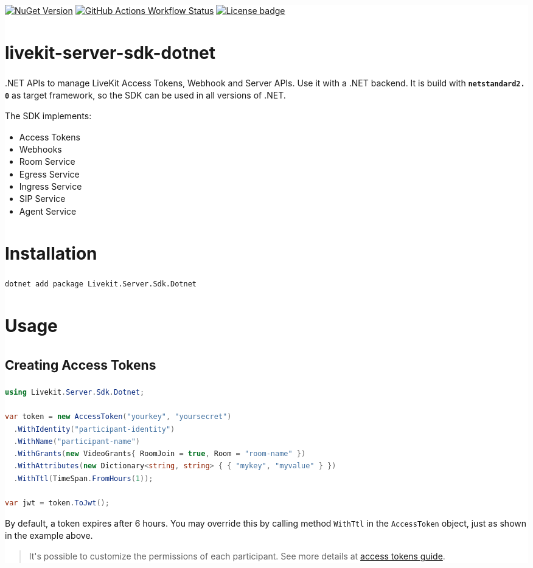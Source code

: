[![NuGet Version](https://img.shields.io/nuget/v/Livekit.Server.Sdk.Dotnet)](https://www.nuget.org/packages/Livekit.Server.Sdk.Dotnet)
[![GitHub Actions Workflow Status](https://img.shields.io/github/actions/workflow/status/pabloFuente/livekit-server-sdk-dotnet/dotnet.yml)](https://github.com/pabloFuente/livekit-server-sdk-dotnet/actions/workflows/dotnet.yml)
[![License badge](https://img.shields.io/badge/license-Apache2-orange.svg)](http://www.apache.org/licenses/LICENSE-2.0)

# livekit-server-sdk-dotnet

.NET APIs to manage LiveKit Access Tokens, Webhook and Server APIs. Use it with a .NET backend. It is build with **`netstandard2.0`** as target framework, so the SDK can be used in all versions of .NET.

The SDK implements:

- Access Tokens
- Webhooks
- Room Service
- Egress Service
- Ingress Service
- SIP Service
- Agent Service

# Installation

```bash
dotnet add package Livekit.Server.Sdk.Dotnet
```

# Usage

## Creating Access Tokens

```csharp
using Livekit.Server.Sdk.Dotnet;

var token = new AccessToken("yourkey", "yoursecret")
  .WithIdentity("participant-identity")
  .WithName("participant-name")
  .WithGrants(new VideoGrants{ RoomJoin = true, Room = "room-name" })
  .WithAttributes(new Dictionary<string, string> { { "mykey", "myvalue" } })
  .WithTtl(TimeSpan.FromHours(1));

var jwt = token.ToJwt();
```

By default, a token expires after 6 hours. You may override this by calling method `WithTtl` in the `AccessToken` object, just as shown in the example above.

> It's possible to customize the permissions of each participant. See more details at [access tokens guide](https://docs.livekit.io/home/get-started/authentication/#room-permissions).
